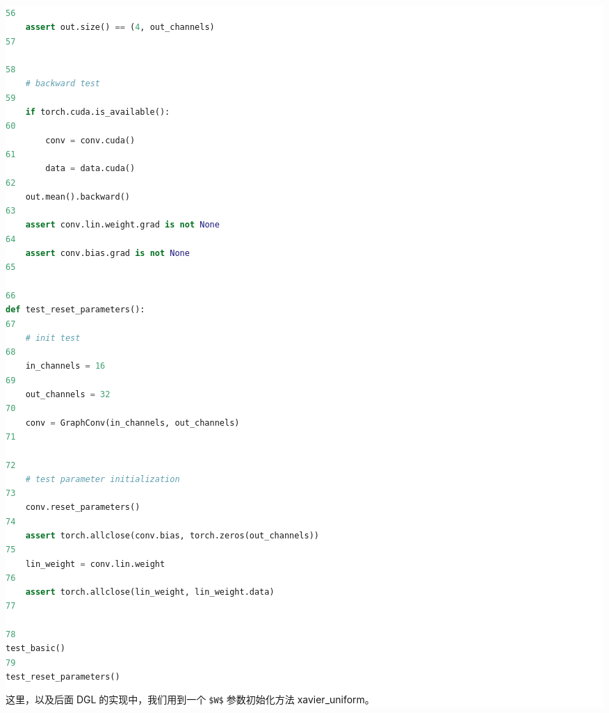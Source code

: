 ```python
56
    assert out.size() == (4, out_channels)
57

58
    # backward test
59
    if torch.cuda.is_available():
60
        conv = conv.cuda()
61
        data = data.cuda()
62
    out.mean().backward()
63
    assert conv.lin.weight.grad is not None
64
    assert conv.bias.grad is not None
65

66
def test_reset_parameters():
67
    # init test
68
    in_channels = 16
69
    out_channels = 32
70
    conv = GraphConv(in_channels, out_channels)
71

72
    # test parameter initialization
73
    conv.reset_parameters()
74
    assert torch.allclose(conv.bias, torch.zeros(out_channels))
75
    lin_weight = conv.lin.weight
76
    assert torch.allclose(lin_weight, lin_weight.data)
77

78
test_basic()
79
test_reset_parameters()
```

这里，以及后面 DGL 的实现中，我们用到一个 `` $W$ `` 参数初始化方法 xavier\_uniform。

